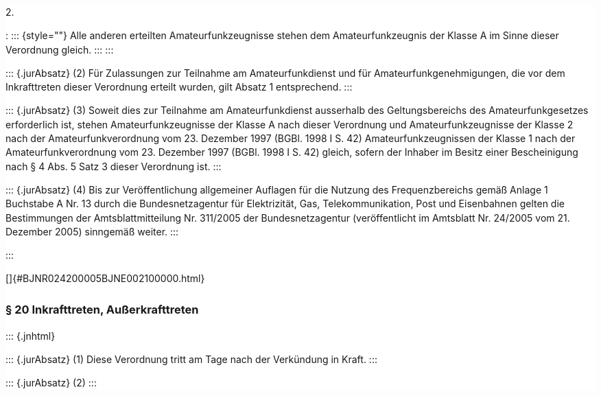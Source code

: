 2\.

:   ::: {style=""}
    Alle anderen erteilten Amateurfunkzeugnisse stehen dem
    Amateurfunkzeugnis der Klasse A im Sinne dieser Verordnung gleich.
    :::
:::

::: {.jurAbsatz}
\(2\) Für Zulassungen zur Teilnahme am Amateurfunkdienst und für
Amateurfunkgenehmigungen, die vor dem Inkrafttreten dieser Verordnung
erteilt wurden, gilt Absatz 1 entsprechend.
:::

::: {.jurAbsatz}
\(3\) Soweit dies zur Teilnahme am Amateurfunkdienst ausserhalb des
Geltungsbereichs des Amateurfunkgesetzes erforderlich ist, stehen
Amateurfunkzeugnisse der Klasse A nach dieser Verordnung und
Amateurfunkzeugnisse der Klasse 2 nach der Amateurfunkverordnung vom 23.
Dezember 1997 (BGBl. 1998 I S. 42) Amateurfunkzeugnissen der Klasse 1
nach der Amateurfunkverordnung vom 23. Dezember 1997 (BGBl. 1998 I S.
42) gleich, sofern der Inhaber im Besitz einer Bescheinigung nach § 4
Abs. 5 Satz 3 dieser Verordnung ist.
:::

::: {.jurAbsatz}
\(4\) Bis zur Veröffentlichung allgemeiner Auflagen für die Nutzung des
Frequenzbereichs gemäß Anlage 1 Buchstabe A Nr. 13 durch die
Bundesnetzagentur für Elektrizität, Gas, Telekommunikation, Post und
Eisenbahnen gelten die Bestimmungen der Amtsblattmitteilung Nr. 311/2005
der Bundesnetzagentur (veröffentlicht im Amtsblatt Nr. 24/2005 vom 21.
Dezember 2005) sinngemäß weiter.
:::

</div>
:::

</div>

[]{#BJNR024200005BJNE002100000.html}

### § 20 Inkrafttreten, Außerkrafttreten

<div>

::: {.jnhtml}
<div>

::: {.jurAbsatz}
\(1\) Diese Verordnung tritt am Tage nach der Verkündung in Kraft.
:::

::: {.jurAbsatz}
\(2\)
:::
